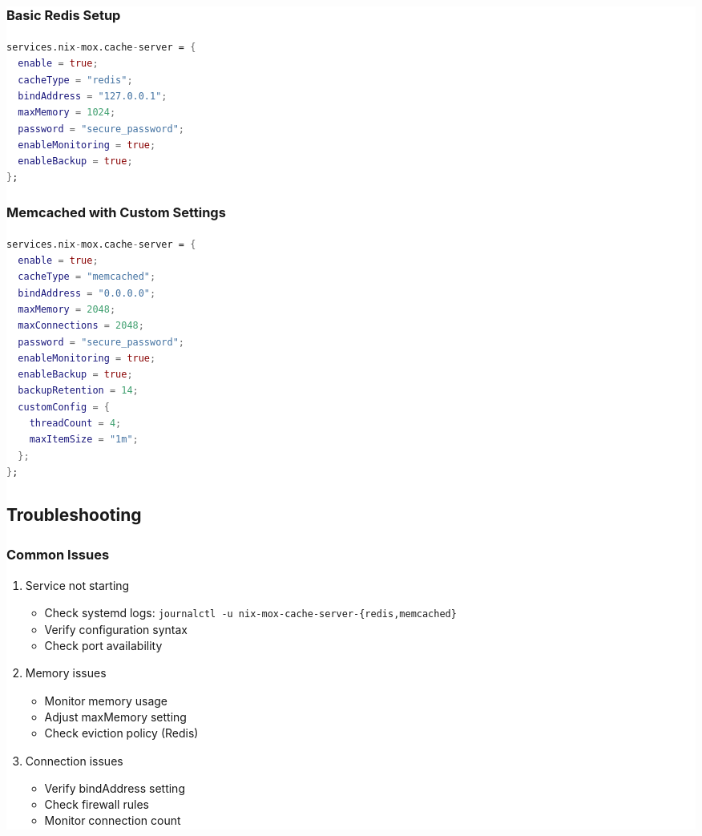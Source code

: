 ### Basic Redis Setup

```nix
services.nix-mox.cache-server = {
  enable = true;
  cacheType = "redis";
  bindAddress = "127.0.0.1";
  maxMemory = 1024;
  password = "secure_password";
  enableMonitoring = true;
  enableBackup = true;
};
```

### Memcached with Custom Settings

```nix
services.nix-mox.cache-server = {
  enable = true;
  cacheType = "memcached";
  bindAddress = "0.0.0.0";
  maxMemory = 2048;
  maxConnections = 2048;
  password = "secure_password";
  enableMonitoring = true;
  enableBackup = true;
  backupRetention = 14;
  customConfig = {
    threadCount = 4;
    maxItemSize = "1m";
  };
};
```

## Troubleshooting

### Common Issues

1. Service not starting
   - Check systemd logs: `journalctl -u nix-mox-cache-server-{redis,memcached}`
   - Verify configuration syntax
   - Check port availability

2. Memory issues
   - Monitor memory usage
   - Adjust maxMemory setting
   - Check eviction policy (Redis)

3. Connection issues
   - Verify bindAddress setting
   - Check firewall rules
   - Monitor connection count
